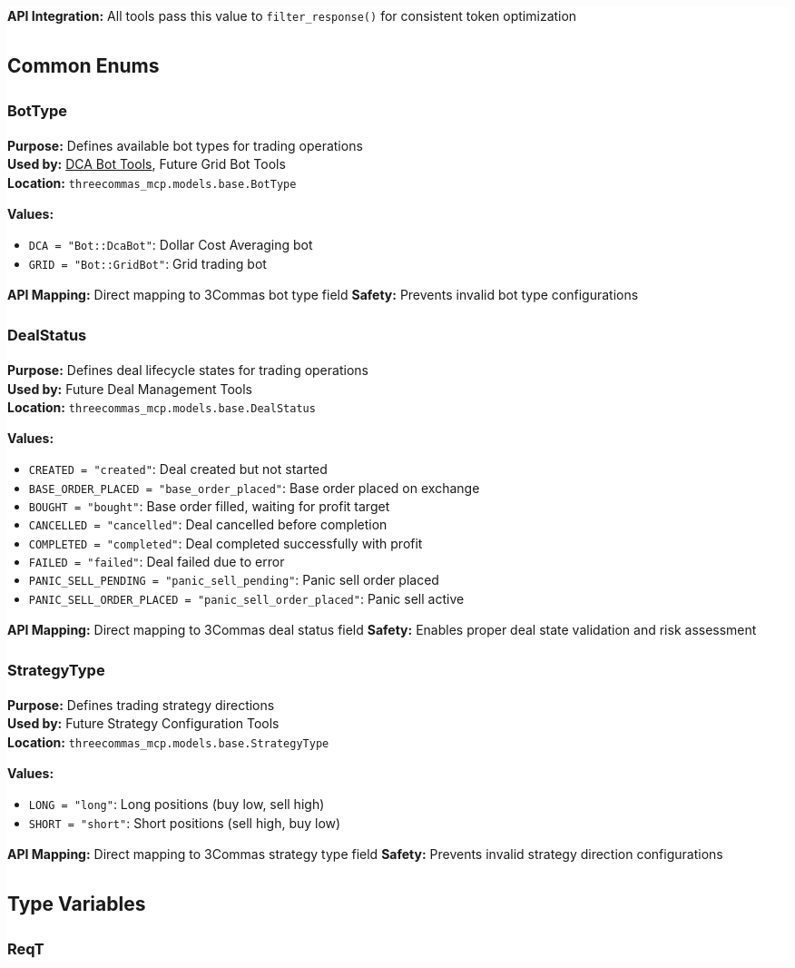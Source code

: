 **API Integration:** All tools pass this value to `filter_response()` for consistent token optimization

## Common Enums

### BotType

**Purpose:** Defines available bot types for trading operations  
**Used by:** [DCA Bot Tools](../tools/dca_bots.md#get-dca-bot-details), Future Grid Bot Tools  
**Location:** `threecommas_mcp.models.base.BotType`

**Values:**
- `DCA = "Bot::DcaBot"`: Dollar Cost Averaging bot
- `GRID = "Bot::GridBot"`: Grid trading bot

**API Mapping:** Direct mapping to 3Commas bot type field
**Safety:** Prevents invalid bot type configurations

### DealStatus

**Purpose:** Defines deal lifecycle states for trading operations  
**Used by:** Future Deal Management Tools  
**Location:** `threecommas_mcp.models.base.DealStatus`

**Values:**
- `CREATED = "created"`: Deal created but not started
- `BASE_ORDER_PLACED = "base_order_placed"`: Base order placed on exchange
- `BOUGHT = "bought"`: Base order filled, waiting for profit target
- `CANCELLED = "cancelled"`: Deal cancelled before completion
- `COMPLETED = "completed"`: Deal completed successfully with profit
- `FAILED = "failed"`: Deal failed due to error
- `PANIC_SELL_PENDING = "panic_sell_pending"`: Panic sell order placed
- `PANIC_SELL_ORDER_PLACED = "panic_sell_order_placed"`: Panic sell active

**API Mapping:** Direct mapping to 3Commas deal status field
**Safety:** Enables proper deal state validation and risk assessment

### StrategyType

**Purpose:** Defines trading strategy directions  
**Used by:** Future Strategy Configuration Tools  
**Location:** `threecommas_mcp.models.base.StrategyType`

**Values:**
- `LONG = "long"`: Long positions (buy low, sell high)
- `SHORT = "short"`: Short positions (sell high, buy low)

**API Mapping:** Direct mapping to 3Commas strategy type field
**Safety:** Prevents invalid strategy direction configurations

## Type Variables

### ReqT

